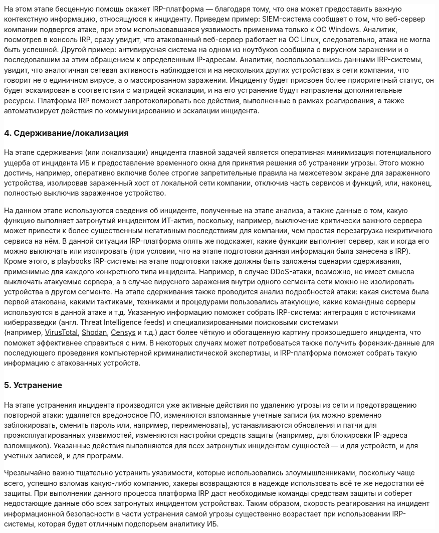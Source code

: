 На этом этапе бесценную помощь окажет IRP-платформа — благодаря тому, что она может предоставить важную контекстную информацию, относящуюся к инциденту. Приведем пример: SIEM-система сообщает о том, что веб-сервер компании подвергся атаке, при этом использовавшаяся уязвимость применима только к ОС Windows. Аналитик, посмотрев в консоль IRP, сразу увидит, что атакованный веб-сервер работает на ОС Linux, следовательно, атака не могла быть успешной. Другой пример: антивирусная система на одном из ноутбуков сообщила о вирусном заражении и о последовавшим за этим обращением к определенным IP-адресам. Аналитик, воспользовавшись данными IRP-системы, увидит, что аналогичная сетевая активность наблюдается и на нескольких других устройствах в сети компании, что говорит не о единичном вирусе, а о массированном заражении. Инциденту будет присвоен более приоритетный статус, он будет эскалирован в соответствии с матрицей эскалации, и на его устранение будут направлены дополнительные ресурсы. Платформа IRP поможет запротоколировать все действия, выполненные в рамках реагирования, а также автоматизирует действия по коммуницированию и эскалации инцидента.  
  

### 4. Сдерживание/локализация

  
На этапе сдерживания (или локализации) инцидента главной задачей является оперативная минимизация потенциального ущерба от инцидента ИБ и предоставление временного окна для принятия решения об устранении угрозы. Этого можно достичь, например, оперативно включив более строгие запретительные правила на межсетевом экране для зараженного устройства, изолировав зараженный хост от локальной сети компании, отключив часть сервисов и функций, или, наконец, полностью выключив зараженное устройство.  
  
На данном этапе используются сведения об инциденте, полученные на этапе анализа, а также данные о том, какую функцию выполняет затронутый инцидентом ИТ-актив, поскольку, например, выключение критически важного сервера может привести к более существенным негативным последствиям для компании, чем простая перезагрузка некритичного сервиса на нём. В данной ситуации IRP-платформа опять же подскажет, какие функции выполняет сервер, как и когда его можно выключать или изолировать (при условии, что на этапе подготовки данная информация была занесена в IRP). Кроме этого, в playbooks IRP-системы на этапе подготовки также должны быть заложены сценарии сдерживания, применимые для каждого конкретного типа инцидента. Например, в случае DDoS-атаки, возможно, не имеет смысла выключать атакуемые сервера, а в случае вирусного заражения внутри одного сегмента сети можно не изолировать устройства в другом сегменте. На этапе сдерживания также проводится анализ подробностей атаки: какая система была первой атакована, какими тактиками, техниками и процедурами пользовались атакующие, какие командные серверы используются в данной атаке и т.д. Указанную информацию поможет собрать IRP-система: интеграция с источниками киберразведки (англ. Threat Intelligence feeds) и специализированными поисковыми системами (например, [VirusTotal](https://www.virustotal.com/), [Shodan](https://www.shodan.io/), [Censys](https://censys.io/) и т.д.) даст более чёткую и обогащенную картину произошедшего инцидента, что поможет эффективнее справиться с ним. В некоторых случаях может потребоваться также получить форензик-данные для последующего проведения компьютерной криминалистической экспертизы, и IRP-платформа поможет собрать такую информацию с атакованных устройств.  
  

### 5. Устранение

  
На этапе устранения инцидента производятся уже активные действия по удалению угрозы из сети и предотвращению повторной атаки: удаляется вредоносное ПО, изменяются взломанные учетные записи (их можно временно заблокировать, сменить пароль или, например, переименовать), устанавливаются обновления и патчи для проэксплуатированных уязвимостей, изменяются настройки средств защиты (например, для блокировки IP-адреса взломщиков). Указанные действия выполняются для всех затронутых инцидентом сущностей — и для устройств, и для учетных записей, и для программ.  
  
Чрезвычайно важно тщательно устранить уязвимости, которые использовались злоумышленниками, поскольку чаще всего, успешно взломав какую-либо компанию, хакеры возвращаются в надежде использовать всё те же недостатки её защиты. При выполнении данного процесса платформа IRP даст необходимые команды средствам защиты и соберет недостающие данные обо всех затронутых инцидентом устройствах. Таким образом, скорость реагирования на инцидент информационной безопасности в части устранения самой угрозы существенно возрастает при использовании IRP-системы, которая будет отличным подспорьем аналитику ИБ.  
  